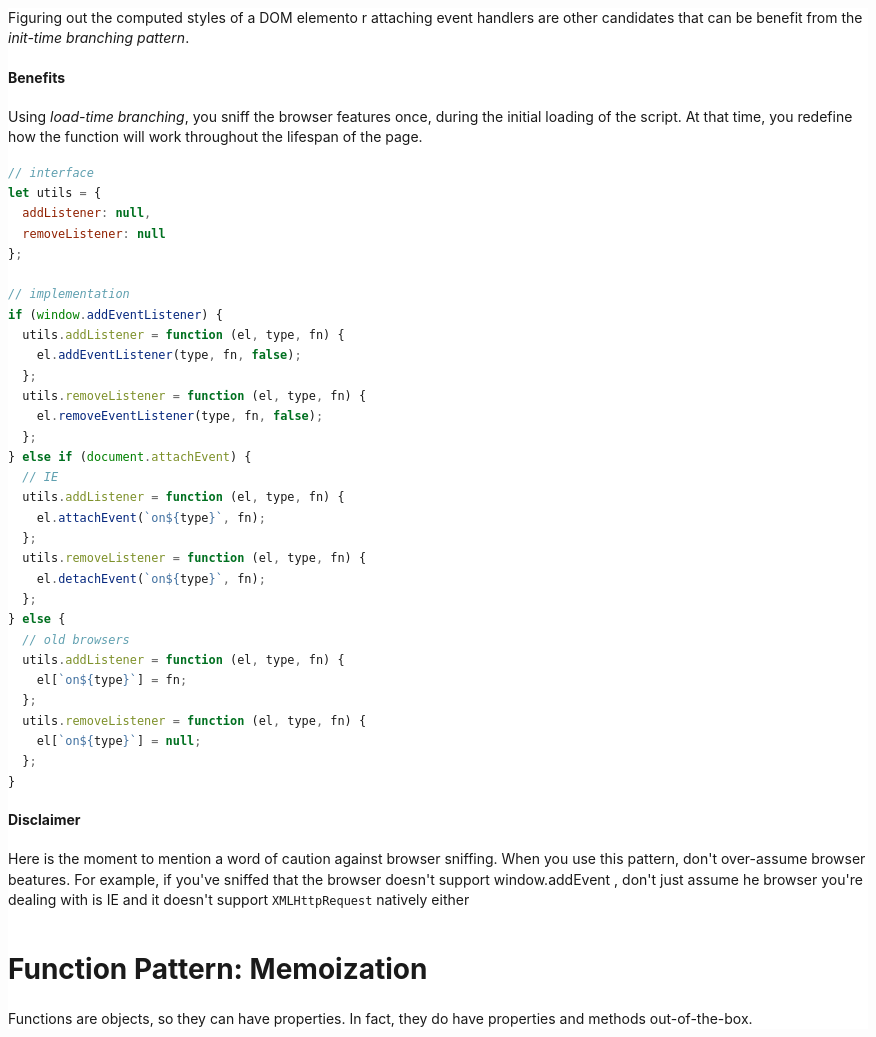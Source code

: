 Figuring out the computed styles of a DOM elemento r attaching event handlers are other candidates that can be benefit from the _init-time branching pattern_.

 #### Benefits

Using _load-time branching_, you sniff the browser features once, during the initial loading of the script. At that time, you redefine how the function will work throughout the lifespan of the page.

```javascript
// interface
let utils = {
  addListener: null,
  removeListener: null
};

// implementation
if (window.addEventListener) {
  utils.addListener = function (el, type, fn) {
    el.addEventListener(type, fn, false);
  };
  utils.removeListener = function (el, type, fn) {
    el.removeEventListener(type, fn, false);
  };
} else if (document.attachEvent) {
  // IE
  utils.addListener = function (el, type, fn) {
    el.attachEvent(`on${type}`, fn);
  };
  utils.removeListener = function (el, type, fn) {
    el.detachEvent(`on${type}`, fn);
  };
} else {
  // old browsers
  utils.addListener = function (el, type, fn) {
    el[`on${type}`] = fn;
  };
  utils.removeListener = function (el, type, fn) {
    el[`on${type}`] = null;
  };
}
```

 #### Disclaimer

Here is the moment to mention a word of caution against browser sniffing. When you use this pattern, don't over-assume browser beatures. For example, if you've sniffed that the browser doesn't support window.addEvent
, don't just assume he browser you're dealing with is IE and it doesn't support `XMLHttpRequest` natively either
# Function Pattern: Memoization
Functions are objects, so they can have properties. In fact, they do have properties and methods out-of-the-box. 
